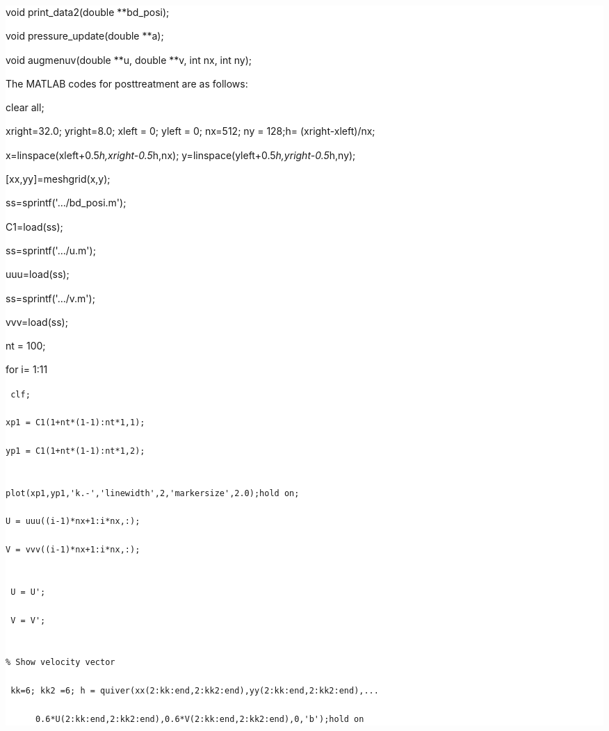 
 

void print_data2(double **bd_posi);

 

 

void pressure_update(double **a);

 

void augmenuv(double **u, double **v, int nx, int ny);





The MATLAB codes for posttreatment are as follows:


clear all;

xright=32.0; yright=8.0; xleft = 0; yleft = 0; nx=512; ny = 128;h= (xright-xleft)/nx;

x=linspace(xleft+0.5*h,xright-0.5*h,nx); y=linspace(yleft+0.5*h,yright-0.5*h,ny);

[xx,yy]=meshgrid(x,y);


ss=sprintf('.../bd_posi.m');

C1=load(ss);

ss=sprintf('.../u.m');

uuu=load(ss);

ss=sprintf('.../v.m');

vvv=load(ss);

nt = 100;

for i= 1:11

     clf;

    xp1 = C1(1+nt*(1-1):nt*1,1);

    yp1 = C1(1+nt*(1-1):nt*1,2);


    plot(xp1,yp1,'k.-','linewidth',2,'markersize',2.0);hold on;

    U = uuu((i-1)*nx+1:i*nx,:); 

    V = vvv((i-1)*nx+1:i*nx,:); 

  
     U = U';

     V = V';

      
    % Show velocity vector

     kk=6; kk2 =6; h = quiver(xx(2:kk:end,2:kk2:end),yy(2:kk:end,2:kk2:end),...

          0.6*U(2:kk:end,2:kk2:end),0.6*V(2:kk:end,2:kk2:end),0,'b');hold on
    
